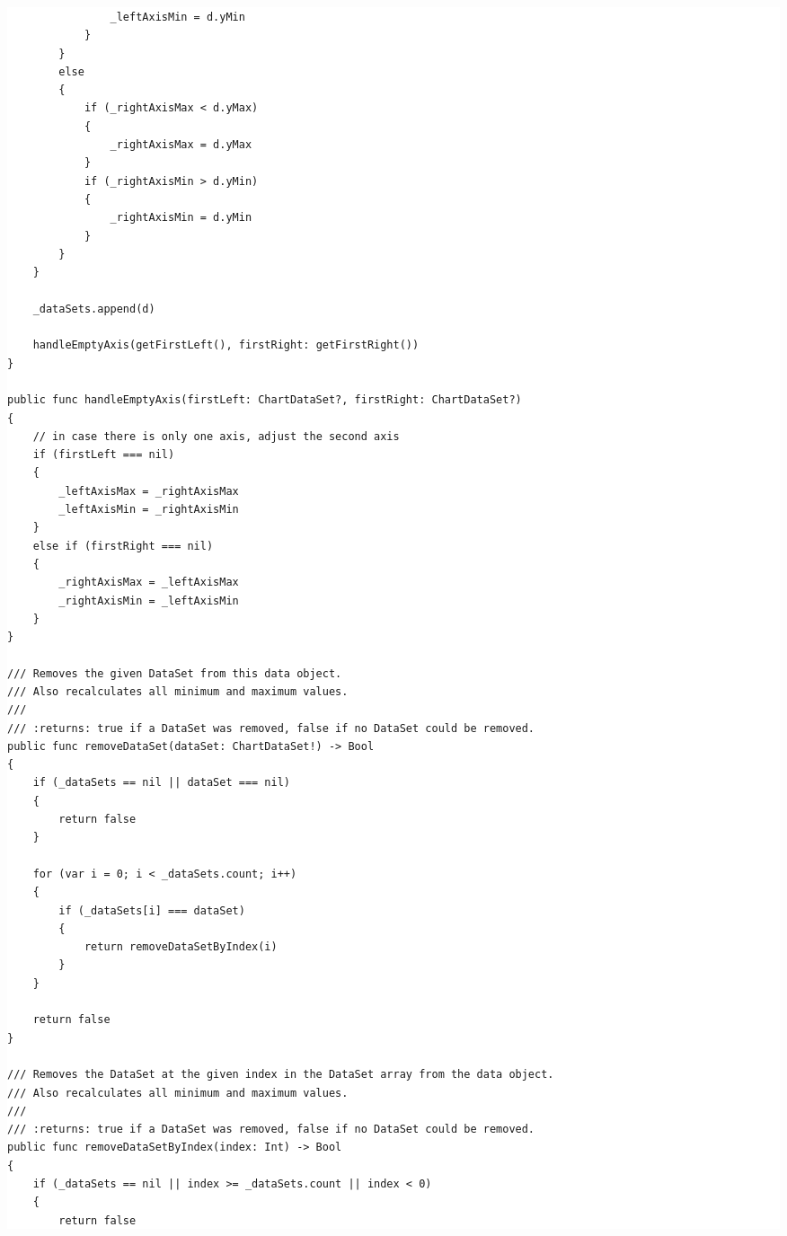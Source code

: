                     _leftAxisMin = d.yMin
                }
            }
            else
            {
                if (_rightAxisMax < d.yMax)
                {
                    _rightAxisMax = d.yMax
                }
                if (_rightAxisMin > d.yMin)
                {
                    _rightAxisMin = d.yMin
                }
            }
        }
        
        _dataSets.append(d)
        
        handleEmptyAxis(getFirstLeft(), firstRight: getFirstRight())
    }
    
    public func handleEmptyAxis(firstLeft: ChartDataSet?, firstRight: ChartDataSet?)
    {
        // in case there is only one axis, adjust the second axis
        if (firstLeft === nil)
        {
            _leftAxisMax = _rightAxisMax
            _leftAxisMin = _rightAxisMin
        }
        else if (firstRight === nil)
        {
            _rightAxisMax = _leftAxisMax
            _rightAxisMin = _leftAxisMin
        }
    }
    
    /// Removes the given DataSet from this data object.
    /// Also recalculates all minimum and maximum values.
    ///
    /// :returns: true if a DataSet was removed, false if no DataSet could be removed.
    public func removeDataSet(dataSet: ChartDataSet!) -> Bool
    {
        if (_dataSets == nil || dataSet === nil)
        {
            return false
        }
        
        for (var i = 0; i < _dataSets.count; i++)
        {
            if (_dataSets[i] === dataSet)
            {
                return removeDataSetByIndex(i)
            }
        }
        
        return false
    }
    
    /// Removes the DataSet at the given index in the DataSet array from the data object.
    /// Also recalculates all minimum and maximum values.
    ///
    /// :returns: true if a DataSet was removed, false if no DataSet could be removed.
    public func removeDataSetByIndex(index: Int) -> Bool
    {
        if (_dataSets == nil || index >= _dataSets.count || index < 0)
        {
            return false